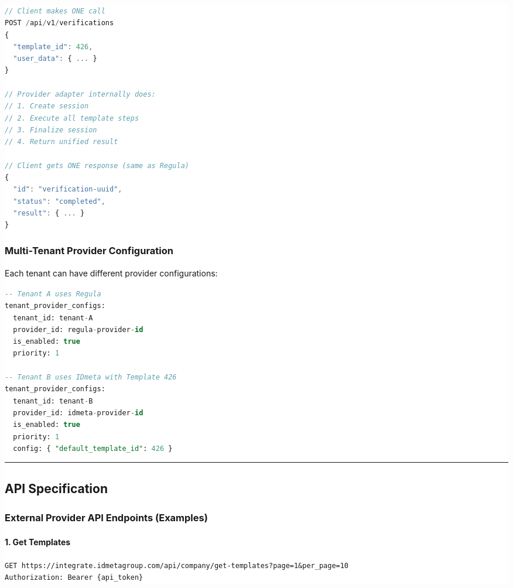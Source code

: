 ```typescript
// Client makes ONE call
POST /api/v1/verifications
{
  "template_id": 426,
  "user_data": { ... }
}

// Provider adapter internally does:
// 1. Create session
// 2. Execute all template steps
// 3. Finalize session
// 4. Return unified result

// Client gets ONE response (same as Regula)
{
  "id": "verification-uuid",
  "status": "completed",
  "result": { ... }
}
```

### Multi-Tenant Provider Configuration

Each tenant can have different provider configurations:

```sql
-- Tenant A uses Regula
tenant_provider_configs:
  tenant_id: tenant-A
  provider_id: regula-provider-id
  is_enabled: true
  priority: 1

-- Tenant B uses IDmeta with Template 426
tenant_provider_configs:
  tenant_id: tenant-B
  provider_id: idmeta-provider-id
  is_enabled: true
  priority: 1
  config: { "default_template_id": 426 }
```

---

## API Specification

### External Provider API Endpoints (Examples)

#### 1. Get Templates
```http
GET https://integrate.idmetagroup.com/api/company/get-templates?page=1&per_page=10
Authorization: Bearer {api_token}
```
